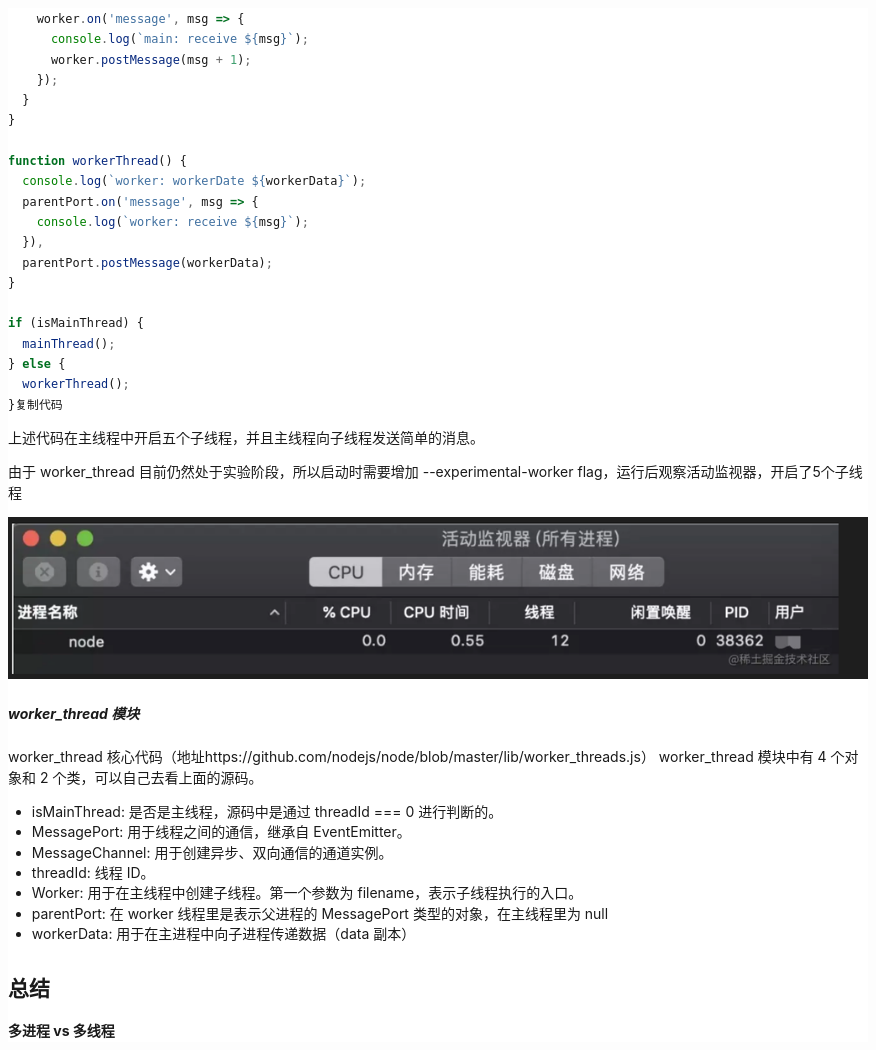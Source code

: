 ```javascript
    worker.on('message', msg => {
      console.log(`main: receive ${msg}`);
      worker.postMessage(msg + 1);
    });
  }
}

function workerThread() {
  console.log(`worker: workerDate ${workerData}`);
  parentPort.on('message', msg => {
    console.log(`worker: receive ${msg}`);
  }),
  parentPort.postMessage(workerData);
}

if (isMainThread) {
  mainThread();
} else {
  workerThread();
}复制代码
```

上述代码在主线程中开启五个子线程，并且主线程向子线程发送简单的消息。

由于 worker_thread 目前仍然处于实验阶段，所以启动时需要增加 --experimental-worker flag，运行后观察活动监视器，开启了5个子线程

![1677222885518](image/进程和线程/1677222885518.png)

##### worker_thread 模块

worker_thread 核心代码（地址https://github.com/nodejs/node/blob/master/lib/worker_threads.js）
worker_thread 模块中有 4 个对象和 2 个类，可以自己去看上面的源码。

* isMainThread: 是否是主线程，源码中是通过 threadId === 0 进行判断的。
* MessagePort: 用于线程之间的通信，继承自 EventEmitter。
* MessageChannel: 用于创建异步、双向通信的通道实例。
* threadId: 线程 ID。
* Worker: 用于在主线程中创建子线程。第一个参数为 filename，表示子线程执行的入口。
* parentPort: 在 worker 线程里是表示父进程的 MessagePort 类型的对象，在主线程里为 null
* workerData: 用于在主进程中向子进程传递数据（data 副本）

## 总结

**多进程 vs 多线程**
